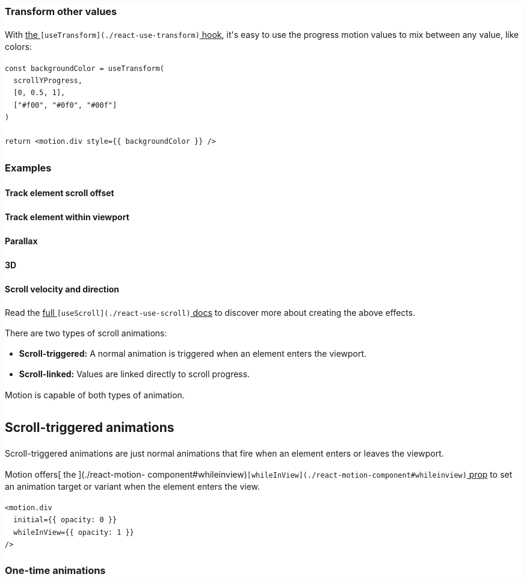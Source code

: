 ### Transform other values

With [the ](./react-use-transform)`[useTransform](./react-use-transform)`[
hook](./react-use-transform), it's easy to use the progress motion values to
mix between any value, like colors:

    
    
    const backgroundColor = useTransform(
      scrollYProgress,
      [0, 0.5, 1],
      ["#f00", "#0f0", "#00f"]
    )
    
    return <motion.div style={{ backgroundColor }} />

### Examples

#### Track element scroll offset

#### Track element within viewport

#### Parallax

#### 3D

#### Scroll velocity and direction

Read the [full ](./react-use-scroll)`[useScroll](./react-use-scroll)`[
docs](./react-use-scroll) to discover more about creating the above effects.

There are two types of scroll animations:

  * **Scroll-triggered:** A normal animation is triggered when an element enters the viewport.

  * **Scroll-linked:** Values are linked directly to scroll progress.

Motion is capable of both types of animation.

## Scroll-triggered animations

Scroll-triggered animations are just normal animations that fire when an
element enters or leaves the viewport.

Motion offers[ the ](./react-motion-
component#whileinview)`[whileInView](./react-motion-component#whileinview)`[
prop](./react-motion-component#whileinview) to set an animation target or
variant when the element enters the view.

    
    
    <motion.div
      initial={{ opacity: 0 }}
      whileInView={{ opacity: 1 }}
    />

### One-time animations
